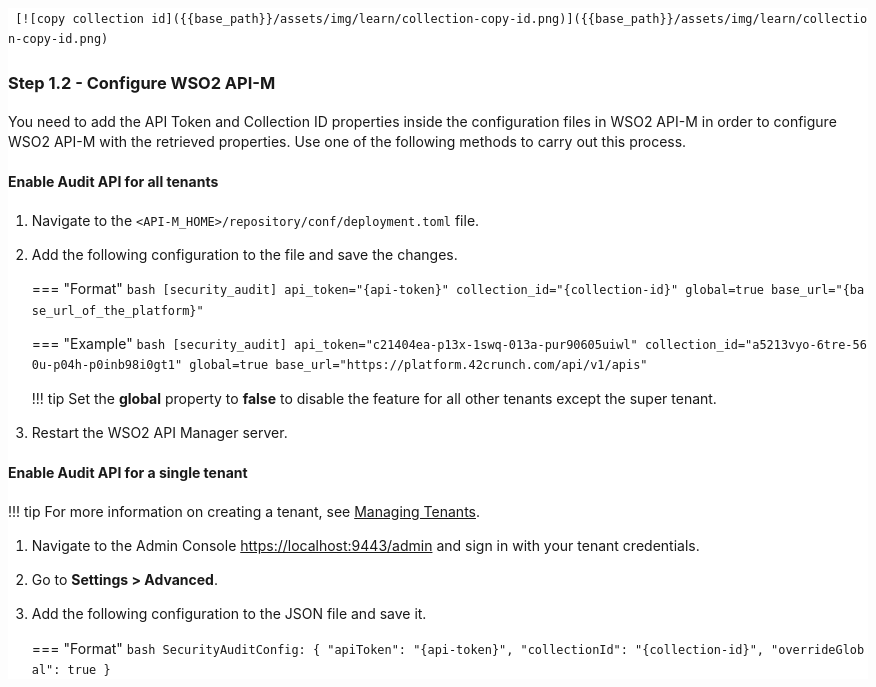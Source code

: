      [![copy collection id]({{base_path}}/assets/img/learn/collection-copy-id.png)]({{base_path}}/assets/img/learn/collection-copy-id.png)

### Step 1.2 - Configure WSO2 API-M

You need to add the API Token and Collection ID properties inside the configuration files in WSO2 API-M in order to configure WSO2 API-M with the retrieved properties. Use one of the following methods to carry out this process.

#### Enable Audit API for all tenants

1.  Navigate to the `<API-M_HOME>/repository/conf/deployment.toml` file. 

2.  Add the following configuration to the file and save the changes.

    === "Format"
        ``` bash
        [security_audit]
        api_token="{api-token}"
        collection_id="{collection-id}"
        global=true
        base_url="{base_url_of_the_platform}"
        ```

    === "Example"
        ``` bash
        [security_audit]
        api_token="c21404ea-p13x-1swq-013a-pur90605uiwl"
        collection_id="a5213vyo-6tre-560u-p04h-p0inb98i0gt1"
        global=true
        base_url="https://platform.42crunch.com/api/v1/apis"
        ```

    !!! tip
        Set the **global** property to **false** to disable the feature for all other tenants except the super tenant.

3.  Restart the WSO2 API Manager server.

#### Enable Audit API for a single tenant

!!! tip
    For more information on creating a tenant, see [Managing Tenants]({{base_path}}/administer/multitenancy/introduction-to-multitenancy).

1.  Navigate to the Admin Console [https://localhost:9443/admin](https://localhost:9443/admin) and sign in with your tenant credentials.

2.  Go to **Settings > Advanced**.

3.  Add the following configuration to the JSON file and save it.

    === "Format"
        ``` bash
        SecurityAuditConfig: {
            "apiToken": "{api-token}",
            "collectionId": "{collection-id}",
            "overrideGlobal": true
        }
        ```
